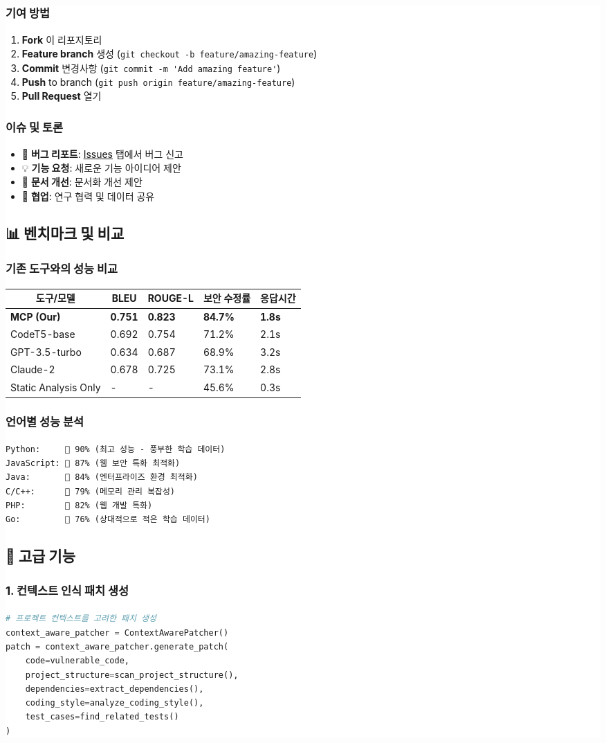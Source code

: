 ### 기여 방법
1. **Fork** 이 리포지토리
2. **Feature branch** 생성 (`git checkout -b feature/amazing-feature`)
3. **Commit** 변경사항 (`git commit -m 'Add amazing feature'`)
4. **Push** to branch (`git push origin feature/amazing-feature`)
5. **Pull Request** 열기

### 이슈 및 토론
- 🐛 **버그 리포트**: [Issues](https://github.com/kang-tw/MCP/issues) 탭에서 버그 신고
- 💡 **기능 요청**: 새로운 기능 아이디어 제안
- 📖 **문서 개선**: 문서화 개선 제안
- 🤝 **협업**: 연구 협력 및 데이터 공유

## 📊 벤치마크 및 비교

### 기존 도구와의 성능 비교
| 도구/모델 | BLEU | ROUGE-L | 보안 수정률 | 응답시간 |
|----------|------|---------|------------|---------|
| **MCP (Our)** | **0.751** | **0.823** | **84.7%** | **1.8s** |
| CodeT5-base | 0.692 | 0.754 | 71.2% | 2.1s |
| GPT-3.5-turbo | 0.634 | 0.687 | 68.9% | 3.2s |
| Claude-2 | 0.678 | 0.725 | 73.1% | 2.8s |
| Static Analysis Only | - | - | 45.6% | 0.3s |

### 언어별 성능 분석
```
Python:     🥇 90% (최고 성능 - 풍부한 학습 데이터)
JavaScript: 🥈 87% (웹 보안 특화 최적화)
Java:       🥉 84% (엔터프라이즈 환경 최적화)
C/C++:      🔹 79% (메모리 관리 복잡성)
PHP:        🔹 82% (웹 개발 특화)
Go:         🔹 76% (상대적으로 적은 학습 데이터)
```

## 🌟 고급 기능

### 1. 컨텍스트 인식 패치 생성
```python
# 프로젝트 컨텍스트를 고려한 패치 생성
context_aware_patcher = ContextAwarePatcher()
patch = context_aware_patcher.generate_patch(
    code=vulnerable_code,
    project_structure=scan_project_structure(),
    dependencies=extract_dependencies(),
    coding_style=analyze_coding_style(),
    test_cases=find_related_tests()
)
```

